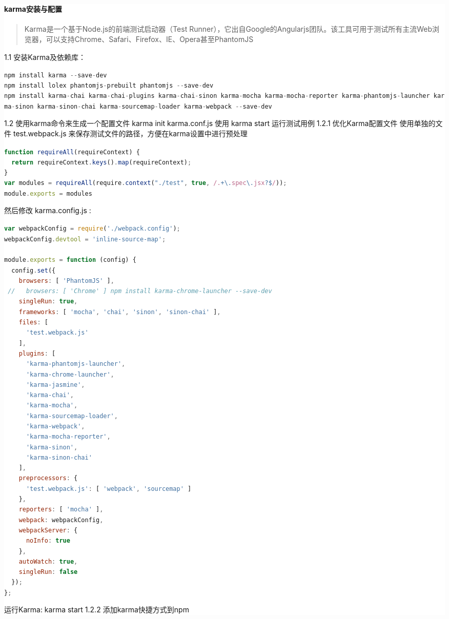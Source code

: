 #### karma安装与配置
>Karma是一个基于Node.js的前端测试启动器（Test Runner），它出自Google的Angularjs团队。该工具可用于测试所有主流Web浏览器，可以支持Chrome、Safari、Firefox、IE、Opera甚至PhantomJS

1.1 安装Karma及依赖库：
```js
npm install karma --save-dev
npm install lolex phantomjs-prebuilt phantomjs --save-dev
npm install karma-chai karma-chai-plugins karma-chai-sinon karma-mocha karma-mocha-reporter karma-phantomjs-launcher karma-sinon karma-sinon-chai karma-sourcemap-loader karma-webpack --save-dev
```
1.2 使用karma命令来生成一个配置文件
karma init karma.conf.js
使用 karma start  运行测试用例
1.2.1 优化Karma配置文件
使用单独的文件 test.webpack.js 来保存测试文件的路径，方便在karma设置中进行预处理
```js
function requireAll(requireContext) {
  return requireContext.keys().map(requireContext);
}
var modules = requireAll(require.context("./test", true, /.+\.spec\.jsx?$/));
module.exports = modules
```
然后修改 karma.config.js :
```js
var webpackConfig = require('./webpack.config');
webpackConfig.devtool = 'inline-source-map';

module.exports = function (config) {
  config.set({
    browsers: [ 'PhantomJS' ],
 //   browsers: [ 'Chrome' ] npm install karma-chrome-launcher --save-dev
    singleRun: true,
    frameworks: [ 'mocha', 'chai', 'sinon', 'sinon-chai' ],
    files: [
      'test.webpack.js'
    ],
    plugins: [
      'karma-phantomjs-launcher',
      'karma-chrome-launcher',
      'karma-jasmine',
      'karma-chai',
      'karma-mocha',
      'karma-sourcemap-loader',
      'karma-webpack',
      'karma-mocha-reporter',
      'karma-sinon',
      'karma-sinon-chai'
    ],
    preprocessors: {
      'test.webpack.js': [ 'webpack', 'sourcemap' ]
    },
    reporters: [ 'mocha' ],
    webpack: webpackConfig,
    webpackServer: {
      noInfo: true
    },
    autoWatch: true,
    singleRun: false
  });
};
```
运行Karma:  karma start 
1.2.2 添加karma快捷方式到npm
```js
```